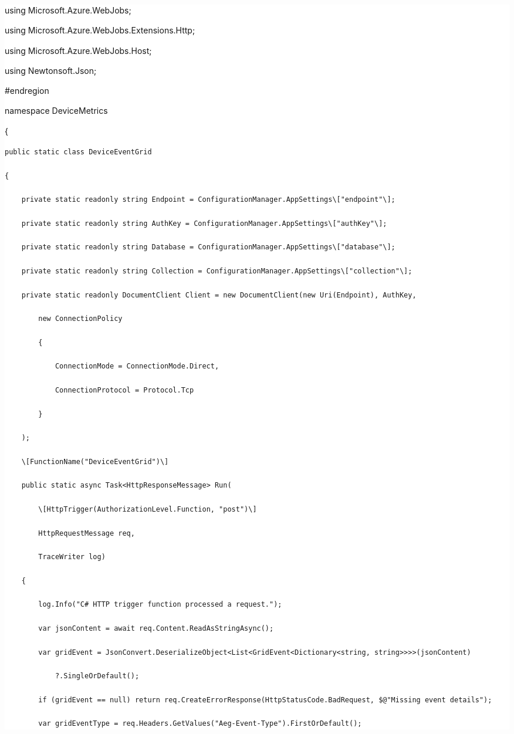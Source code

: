 using Microsoft.Azure.WebJobs;

using Microsoft.Azure.WebJobs.Extensions.Http;

using Microsoft.Azure.WebJobs.Host;

using Newtonsoft.Json;

\#endregion

namespace DeviceMetrics

{

	public static class DeviceEventGrid

	{

		private static readonly string Endpoint = ConfigurationManager.AppSettings\["endpoint"\];

		private static readonly string AuthKey = ConfigurationManager.AppSettings\["authKey"\];

		private static readonly string Database = ConfigurationManager.AppSettings\["database"\];

		private static readonly string Collection = ConfigurationManager.AppSettings\["collection"\];

		private static readonly DocumentClient Client = new DocumentClient(new Uri(Endpoint), AuthKey,

			new ConnectionPolicy

			{

				ConnectionMode = ConnectionMode.Direct,

				ConnectionProtocol = Protocol.Tcp

			}

		);

		\[FunctionName("DeviceEventGrid")\]

		public static async Task<HttpResponseMessage> Run(

			\[HttpTrigger(AuthorizationLevel.Function, "post")\]

			HttpRequestMessage req,

			TraceWriter log)

		{

			log.Info("C# HTTP trigger function processed a request.");

			var jsonContent = await req.Content.ReadAsStringAsync();

			var gridEvent = JsonConvert.DeserializeObject<List<GridEvent<Dictionary<string, string>>>>(jsonContent)

				?.SingleOrDefault();

			if (gridEvent == null) return req.CreateErrorResponse(HttpStatusCode.BadRequest, $@"Missing event details");

			var gridEventType = req.Headers.GetValues("Aeg-Event-Type").FirstOrDefault();
